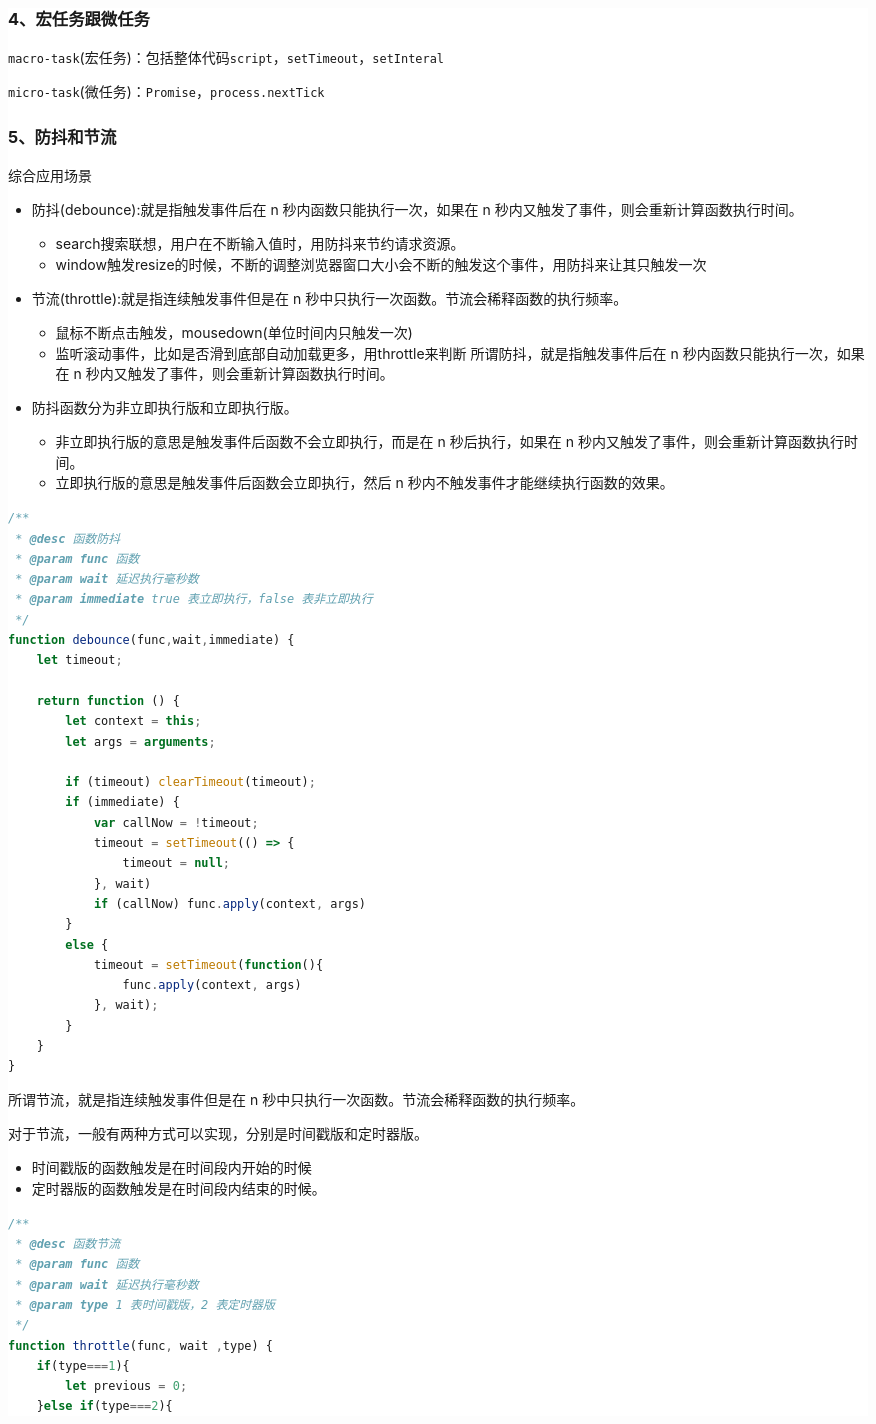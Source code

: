 ### 4、宏任务跟微任务
`macro-task`(宏任务)：包括整体代码`script`，`setTimeout`，`setInteral`

`micro-task`(微任务)：`Promise`，`process.nextTick`

### 5、防抖和节流
综合应用场景

- 防抖(debounce):就是指触发事件后在 n 秒内函数只能执行一次，如果在 n 秒内又触发了事件，则会重新计算函数执行时间。
    - search搜索联想，用户在不断输入值时，用防抖来节约请求资源。
    - window触发resize的时候，不断的调整浏览器窗口大小会不断的触发这个事件，用防抖来让其只触发一次

- 节流(throttle):就是指连续触发事件但是在 n 秒中只执行一次函数。节流会稀释函数的执行频率。
    - 鼠标不断点击触发，mousedown(单位时间内只触发一次)
    - 监听滚动事件，比如是否滑到底部自动加载更多，用throttle来判断 所谓防抖，就是指触发事件后在 n 秒内函数只能执行一次，如果在 n 秒内又触发了事件，则会重新计算函数执行时间。
- 防抖函数分为非立即执行版和立即执行版。
    - 非立即执行版的意思是触发事件后函数不会立即执行，而是在 n 秒后执行，如果在 n 秒内又触发了事件，则会重新计算函数执行时间。
    - 立即执行版的意思是触发事件后函数会立即执行，然后 n 秒内不触发事件才能继续执行函数的效果。

```js
/**
 * @desc 函数防抖
 * @param func 函数
 * @param wait 延迟执行毫秒数
 * @param immediate true 表立即执行，false 表非立即执行
 */
function debounce(func,wait,immediate) {
    let timeout;

    return function () {
        let context = this;
        let args = arguments;

        if (timeout) clearTimeout(timeout);
        if (immediate) {
            var callNow = !timeout;
            timeout = setTimeout(() => {
                timeout = null;
            }, wait)
            if (callNow) func.apply(context, args)
        }
        else {
            timeout = setTimeout(function(){
                func.apply(context, args)
            }, wait);
        }
    }
}
```
所谓节流，就是指连续触发事件但是在 n 秒中只执行一次函数。节流会稀释函数的执行频率。

对于节流，一般有两种方式可以实现，分别是时间戳版和定时器版。
- 时间戳版的函数触发是在时间段内开始的时候
- 定时器版的函数触发是在时间段内结束的时候。
```js
/**
 * @desc 函数节流
 * @param func 函数
 * @param wait 延迟执行毫秒数
 * @param type 1 表时间戳版，2 表定时器版
 */
function throttle(func, wait ,type) {
    if(type===1){
        let previous = 0;
    }else if(type===2){
```
